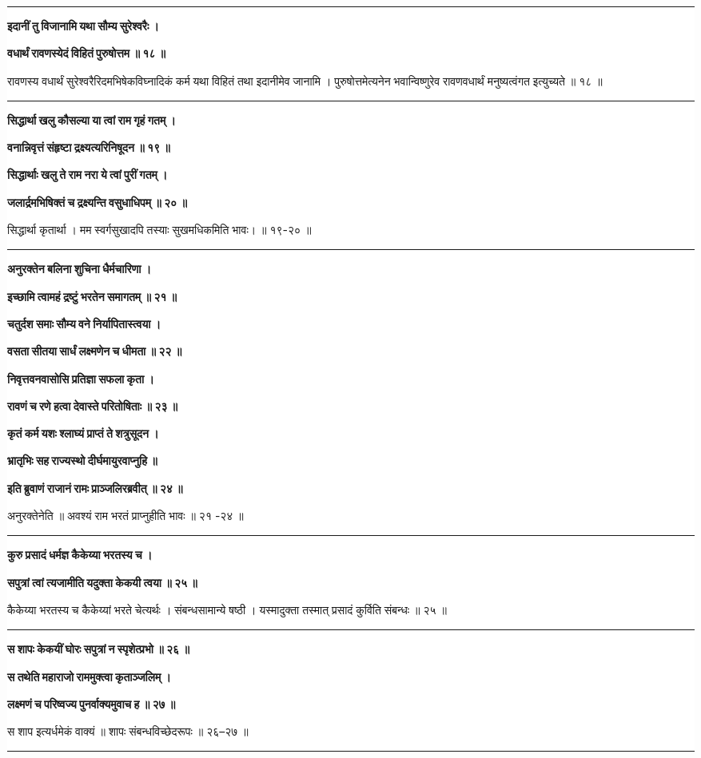 ****

**इदानीं तु विजानामि यथा सौम्य सुरेश्वरैः ।**

**वधार्थं रावणस्येदं विहितं पुरुषोत्तम ॥ १८ ॥**

रावणस्य वधार्थं सुरेश्वरैरिदमभिषेकविघ्नादिकं कर्म यथा विहितं तथा इदानीमेव जानामि । पुरुषोत्तमेत्यनेन भवान्विष्णुरेव रावणवधार्थं मनुष्यत्वंगत इत्युच्यते ॥ १८ ॥

****

**सिद्धार्था खलु कौसल्या या त्वां राम गृहं गतम् ।**

**वनान्निवृत्तं संहृष्टा द्रक्ष्यत्यरिनिषूदन ॥ १९ ॥**

**सिद्धार्थाः खलु ते राम नरा ये त्वां पुरीं गतम् ।**

**जलार्द्रमभिषिक्तं च द्रक्ष्यन्ति वसुधाधिपम् ॥ २० ॥**

सिद्धार्था कृतार्था । मम स्वर्गसुखादपि तस्याः सुखमधिकमिति भावः। ॥ १९-२० ॥

****

**अनुरक्तेन बलिना शुचिना धैर्मचारिणा ।**

**इच्छामि त्वामहं द्रष्टुं भरतेन समागतम् ॥ २१ ॥**

**चतुर्दश समाः सौम्य वने निर्यापितास्त्वया ।**

**वसता सीतया सार्धं लक्ष्मणेन च धीमता ॥ २२ ॥**

**निवृत्तवनवासोसि प्रतिज्ञा सफला कृता ।**

**रावणं च रणे हत्वा देवास्ते परितोषिताः ॥ २३ ॥**

**कृतं कर्म यशः श्लाघ्यं प्राप्तं ते शत्रुसूदन ।**

**भ्रातृभिः सह राज्यस्थो दीर्घमायुरवाप्नुहि ॥**

**इति ब्रुवाणं राजानं रामः प्राञ्जलिरब्रवीत् ॥ २४ ॥**

अनुरक्तेनेति ॥ अवश्यं राम भरतं प्राप्नुहीति भावः ॥ २१ -२४ ॥

****

**कुरु प्रसादं धर्मज्ञ कैकेय्या भरतस्य च ।**

**सपुत्रां त्वां त्यजामीति यदुक्ता केकयी त्वया ॥ २५ ॥**

कैकेय्या भरतस्य च कैकेय्यां भरते चेत्यर्थः । संबन्धसामान्ये षष्ठी । यस्मादुक्ता तस्मात् प्रसादं कुर्विति संबन्धः ॥ २५ ॥

****

**स शापः केकयीं घोरः सपुत्रां न स्पृशेत्प्रभो ॥ २६ ॥**

**स तथेति महाराजो राममुक्त्वा कृताञ्जलिम् ।**

**लक्ष्मणं च परिष्वज्य पुनर्वाक्यमुवाच ह ॥ २७ ॥**

स शाप इत्यर्धमेकं वाक्यं ॥ शापः संबन्धविच्छेदरूपः ॥ २६–२७ ॥

****
